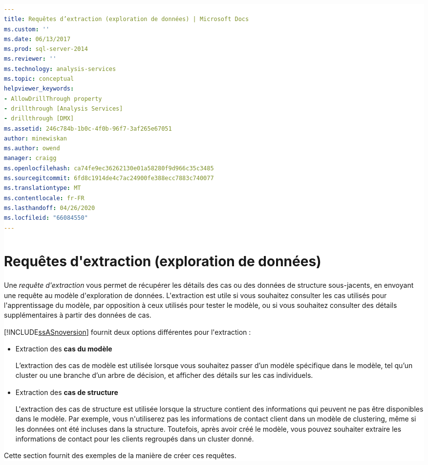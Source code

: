 ```yaml
---
title: Requêtes d’extraction (exploration de données) | Microsoft Docs
ms.custom: ''
ms.date: 06/13/2017
ms.prod: sql-server-2014
ms.reviewer: ''
ms.technology: analysis-services
ms.topic: conceptual
helpviewer_keywords:
- AllowDrillThrough property
- drillthrough [Analysis Services]
- drillthrough [DMX]
ms.assetid: 246c784b-1b0c-4f0b-96f7-3af265e67051
author: minewiskan
ms.author: owend
manager: craigg
ms.openlocfilehash: ca74fe9ec36262130e01a58280f9d966c35c3485
ms.sourcegitcommit: 6fd8c1914de4c7ac24900fe388ecc7883c740077
ms.translationtype: MT
ms.contentlocale: fr-FR
ms.lasthandoff: 04/26/2020
ms.locfileid: "66084550"
---
```

# <a name="drillthrough-queries-data-mining"></a>Requêtes d'extraction (exploration de données)
  Une *requête d'extraction* vous permet de récupérer les détails des cas ou des données de structure sous-jacents, en envoyant une requête au modèle d'exploration de données. L'extraction est utile si vous souhaitez consulter les cas utilisés pour l'apprentissage du modèle, par opposition à ceux utilisés pour tester le modèle, ou si vous souhaitez consulter des détails supplémentaires à partir des données de cas.  
  
 [!INCLUDE[ssASnoversion](../../includes/ssasnoversion-md.md)] fournit deux options différentes pour l'extraction :  
  
-   Extraction des **cas du modèle**  
  
     L’extraction des cas de modèle est utilisée lorsque vous souhaitez passer d’un modèle spécifique dans le modèle, tel qu’un cluster ou une branche d’un arbre de décision, et afficher des détails sur les cas individuels.  
  
-   Extraction des **cas de structure**  
  
     L'extraction des cas de structure est utilisée lorsque la structure contient des informations qui peuvent ne pas être disponibles dans le modèle. Par exemple, vous n'utiliserez pas les informations de contact client dans un modèle de clustering, même si les données ont été incluses dans la structure. Toutefois, après avoir créé le modèle, vous pouvez souhaiter extraire les informations de contact pour les clients regroupés dans un cluster donné.  
  
 Cette section fournit des exemples de la manière de créer ces requêtes.  
  